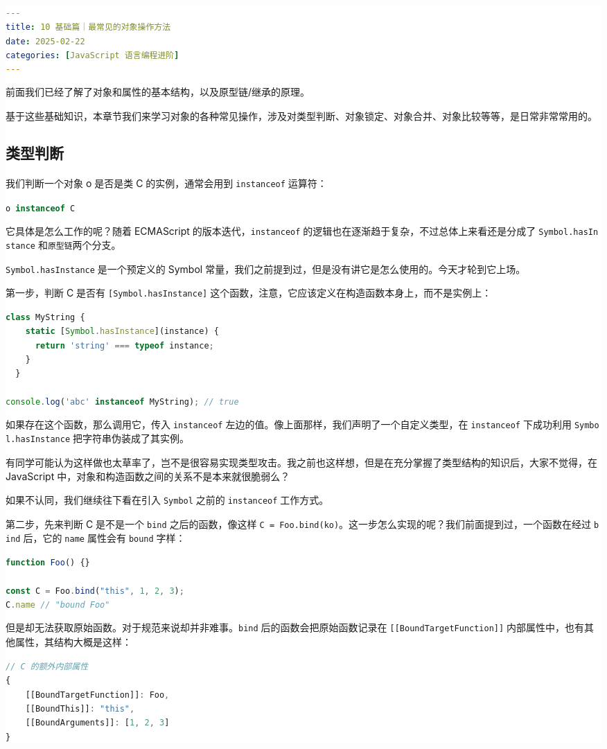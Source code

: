 ```yaml
---
title: 10 基础篇｜最常见的对象操作方法
date: 2025-02-22
categories: [JavaScript 语言编程进阶]
---
```

前面我们已经了解了对象和属性的基本结构，以及原型链/继承的原理。

基于这些基础知识，本章节我们来学习对象的各种常见操作，涉及对类型判断、对象锁定、对象合并、对象比较等等，是日常非常常用的。



## 类型判断

我们判断一个对象 o 是否是类 C 的实例，通常会用到 `instanceof` 运算符：

```js
o instanceof C
```

它具体是怎么工作的呢？随着 ECMAScript 的版本迭代，`instanceof` 的逻辑也在逐渐趋于复杂，不过总体上来看还是分成了 `Symbol.hasInstance` 和`原型链`两个分支。

`Symbol.hasInstance` 是一个预定义的 Symbol 常量，我们之前提到过，但是没有讲它是怎么使用的。今天才轮到它上场。

第一步，判断 C 是否有 `[Symbol.hasInstance]` 这个函数，注意，它应该定义在构造函数本身上，而不是实例上：

```js
class MyString {
    static [Symbol.hasInstance](instance) {
      return 'string' === typeof instance;
    }
  }
  
console.log('abc' instanceof MyString); // true
```

如果存在这个函数，那么调用它，传入 `instanceof` 左边的值。像上面那样，我们声明了一个自定义类型，在 `instanceof` 下成功利用 `Symbol.hasInstance` 把字符串伪装成了其实例。

有同学可能认为这样做也太草率了，岂不是很容易实现类型攻击。我之前也这样想，但是在充分掌握了类型结构的知识后，大家不觉得，在 JavaScript 中，对象和构造函数之间的关系不是本来就很脆弱么？

如果不认同，我们继续往下看在引入 `Symbol` 之前的 `instanceof` 工作方式。

第二步，先来判断 C 是不是一个 `bind` 之后的函数，像这样 `C = Foo.bind(ko)`。这一步怎么实现的呢？我们前面提到过，一个函数在经过 `bind` 后，它的 `name` 属性会有 `bound` 字样：

```js
function Foo() {}

const C = Foo.bind("this", 1, 2, 3);
C.name // "bound Foo"
```

但是却无法获取原始函数。对于规范来说却并非难事。`bind` 后的函数会把原始函数记录在 `[[BoundTargetFunction]]` 内部属性中，也有其他属性，其结构大概是这样：

```js
// C 的额外内部属性
{
    [[BoundTargetFunction]]: Foo,
    [[BoundThis]]: "this",
    [[BoundArguments]]: [1, 2, 3]
}
```

